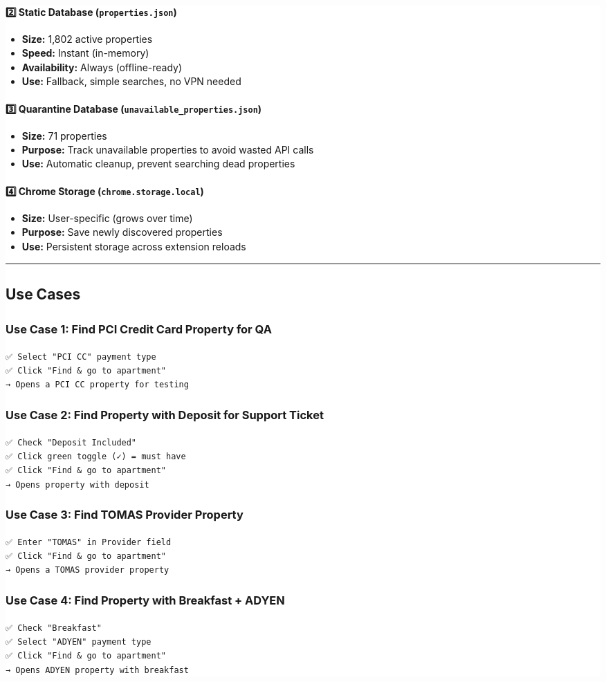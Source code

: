 #### 2️⃣ **Static Database (`properties.json`)**
- **Size:** 1,802 active properties
- **Speed:** Instant (in-memory)
- **Availability:** Always (offline-ready)
- **Use:** Fallback, simple searches, no VPN needed

#### 3️⃣ **Quarantine Database (`unavailable_properties.json`)**
- **Size:** 71 properties
- **Purpose:** Track unavailable properties to avoid wasted API calls
- **Use:** Automatic cleanup, prevent searching dead properties

#### 4️⃣ **Chrome Storage (`chrome.storage.local`)**
- **Size:** User-specific (grows over time)
- **Purpose:** Save newly discovered properties
- **Use:** Persistent storage across extension reloads

---

## Use Cases

### Use Case 1: Find PCI Credit Card Property for QA
```
✅ Select "PCI CC" payment type
✅ Click "Find & go to apartment"
→ Opens a PCI CC property for testing
```

### Use Case 2: Find Property with Deposit for Support Ticket
```
✅ Check "Deposit Included"
✅ Click green toggle (✓) = must have
✅ Click "Find & go to apartment"
→ Opens property with deposit
```

### Use Case 3: Find TOMAS Provider Property
```
✅ Enter "TOMAS" in Provider field
✅ Click "Find & go to apartment"
→ Opens a TOMAS provider property
```

### Use Case 4: Find Property with Breakfast + ADYEN
```
✅ Check "Breakfast"
✅ Select "ADYEN" payment type
✅ Click "Find & go to apartment"
→ Opens ADYEN property with breakfast
```
